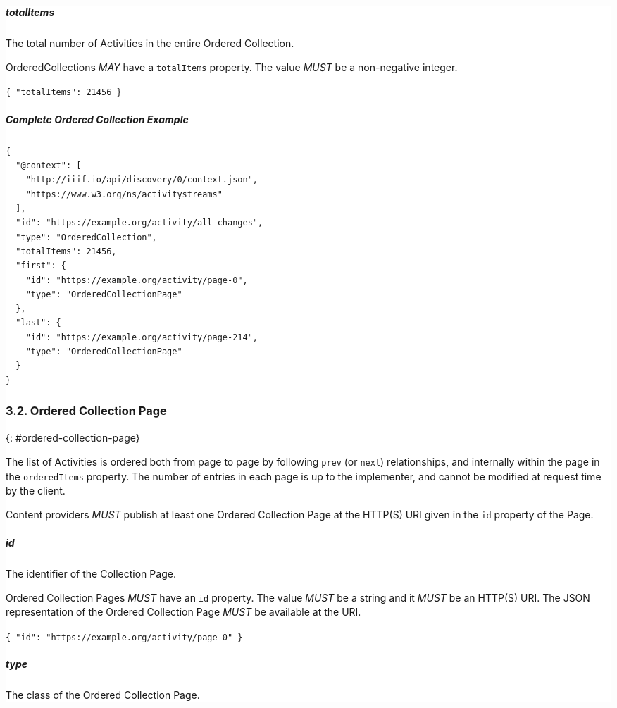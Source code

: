 ##### totalItems

The total number of Activities in the entire Ordered Collection.

OrderedCollections _MAY_ have a `totalItems` property.  The value _MUST_ be a non-negative integer.

```
{ "totalItems": 21456 }
```

##### Complete Ordered Collection Example

```
{
  "@context": [
    "http://iiif.io/api/discovery/0/context.json",
    "https://www.w3.org/ns/activitystreams"
  ],
  "id": "https://example.org/activity/all-changes",
  "type": "OrderedCollection",
  "totalItems": 21456,
  "first": {
  	"id": "https://example.org/activity/page-0",
  	"type": "OrderedCollectionPage"
  },
  "last": {
  	"id": "https://example.org/activity/page-214",
  	"type": "OrderedCollectionPage"
  }
}
```

### 3.2. Ordered Collection Page
{: #ordered-collection-page}

The list of Activities is ordered both from page to page by following `prev` (or `next`) relationships, and internally within the page in the `orderedItems` property. The number of entries in each page is up to the implementer, and cannot be modified at request time by the client.

Content providers _MUST_ publish at least one Ordered Collection Page at the HTTP(S) URI given in the `id` property of the Page.

##### id

The identifier of the Collection Page.

Ordered Collection Pages _MUST_ have an `id` property. The value _MUST_ be a string and it _MUST_ be an HTTP(S) URI. The JSON representation of the Ordered Collection Page _MUST_ be available at the URI.

```
{ "id": "https://example.org/activity/page-0" }
```

##### type

The class of the Ordered Collection Page.
